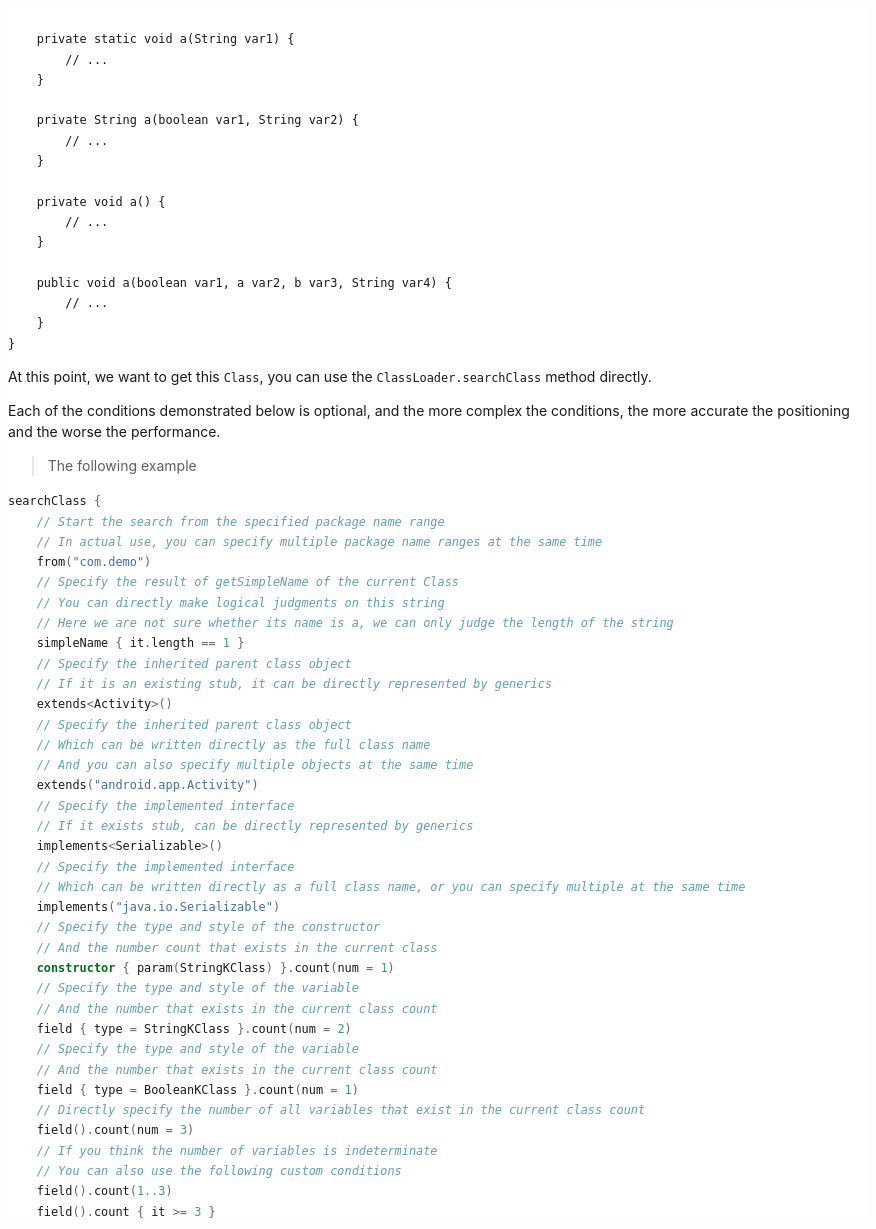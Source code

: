 ```java:no-line-numbers

    private static void a(String var1) {
        // ...
    }

    private String a(boolean var1, String var2) {
        // ...
    }

    private void a() {
        // ...
    }

    public void a(boolean var1, a var2, b var3, String var4) {
        // ...
    }
}
```

At this point, we want to get this `Class`, you can use the `ClassLoader.searchClass` method directly.

Each of the conditions demonstrated below is optional, and the more complex the conditions, the more accurate the positioning and the worse the performance.

> The following example

```kotlin
searchClass {
    // Start the search from the specified package name range
    // In actual use, you can specify multiple package name ranges at the same time
    from("com.demo")
    // Specify the result of getSimpleName of the current Class
    // You can directly make logical judgments on this string
    // Here we are not sure whether its name is a, we can only judge the length of the string
    simpleName { it.length == 1 }
    // Specify the inherited parent class object
    // If it is an existing stub, it can be directly represented by generics
    extends<Activity>()
    // Specify the inherited parent class object
    // Which can be written directly as the full class name
    // And you can also specify multiple objects at the same time
    extends("android.app.Activity")
    // Specify the implemented interface
    // If it exists stub, can be directly represented by generics
    implements<Serializable>()
    // Specify the implemented interface
    // Which can be written directly as a full class name, or you can specify multiple at the same time
    implements("java.io.Serializable")
    // Specify the type and style of the constructor
    // And the number count that exists in the current class
    constructor { param(StringKClass) }.count(num = 1)
    // Specify the type and style of the variable
    // And the number that exists in the current class count
    field { type = StringKClass }.count(num = 2)
    // Specify the type and style of the variable
    // And the number that exists in the current class count
    field { type = BooleanKClass }.count(num = 1)
    // Directly specify the number of all variables that exist in the current class count
    field().count(num = 3)
    // If you think the number of variables is indeterminate
    // You can also use the following custom conditions
    field().count(1..3)
    field().count { it >= 3 }
```